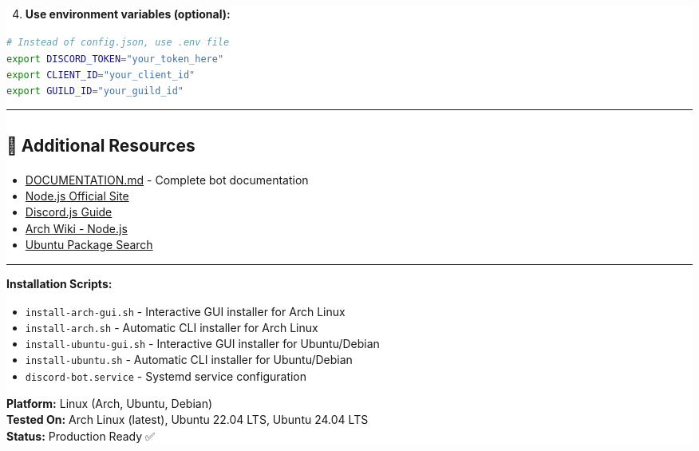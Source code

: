 4. **Use environment variables (optional):**
```bash
# Instead of config.json, use .env file
export DISCORD_TOKEN="your_token_here"
export CLIENT_ID="your_client_id"
export GUILD_ID="your_guild_id"
```

---

## 📖 Additional Resources

- [DOCUMENTATION.md](./DOCUMENTATION.md) - Complete bot documentation
- [Node.js Official Site](https://nodejs.org/)
- [Discord.js Guide](https://discordjs.guide/)
- [Arch Wiki - Node.js](https://wiki.archlinux.org/title/Node.js)
- [Ubuntu Package Search](https://packages.ubuntu.com/)

---

**Installation Scripts:**
- `install-arch-gui.sh` - Interactive GUI installer for Arch Linux
- `install-arch.sh` - Automatic CLI installer for Arch Linux
- `install-ubuntu-gui.sh` - Interactive GUI installer for Ubuntu/Debian
- `install-ubuntu.sh` - Automatic CLI installer for Ubuntu/Debian
- `discord-bot.service` - Systemd service configuration

**Platform:** Linux (Arch, Ubuntu, Debian)  
**Tested On:** Arch Linux (latest), Ubuntu 22.04 LTS, Ubuntu 24.04 LTS  
**Status:** Production Ready ✅
